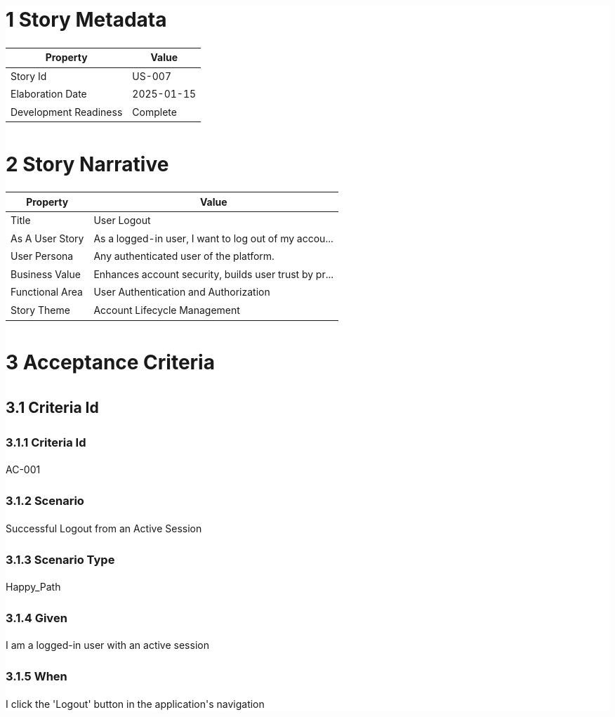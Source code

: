# 1 Story Metadata

| Property | Value |
|----------|-------|
| Story Id | US-007 |
| Elaboration Date | 2025-01-15 |
| Development Readiness | Complete |

# 2 Story Narrative

| Property | Value |
|----------|-------|
| Title | User Logout |
| As A User Story | As a logged-in user, I want to log out of my accou... |
| User Persona | Any authenticated user of the platform. |
| Business Value | Enhances account security, builds user trust by pr... |
| Functional Area | User Authentication and Authorization |
| Story Theme | Account Lifecycle Management |

# 3 Acceptance Criteria

## 3.1 Criteria Id

### 3.1.1 Criteria Id

AC-001

### 3.1.2 Scenario

Successful Logout from an Active Session

### 3.1.3 Scenario Type

Happy_Path

### 3.1.4 Given

I am a logged-in user with an active session

### 3.1.5 When

I click the 'Logout' button in the application's navigation
